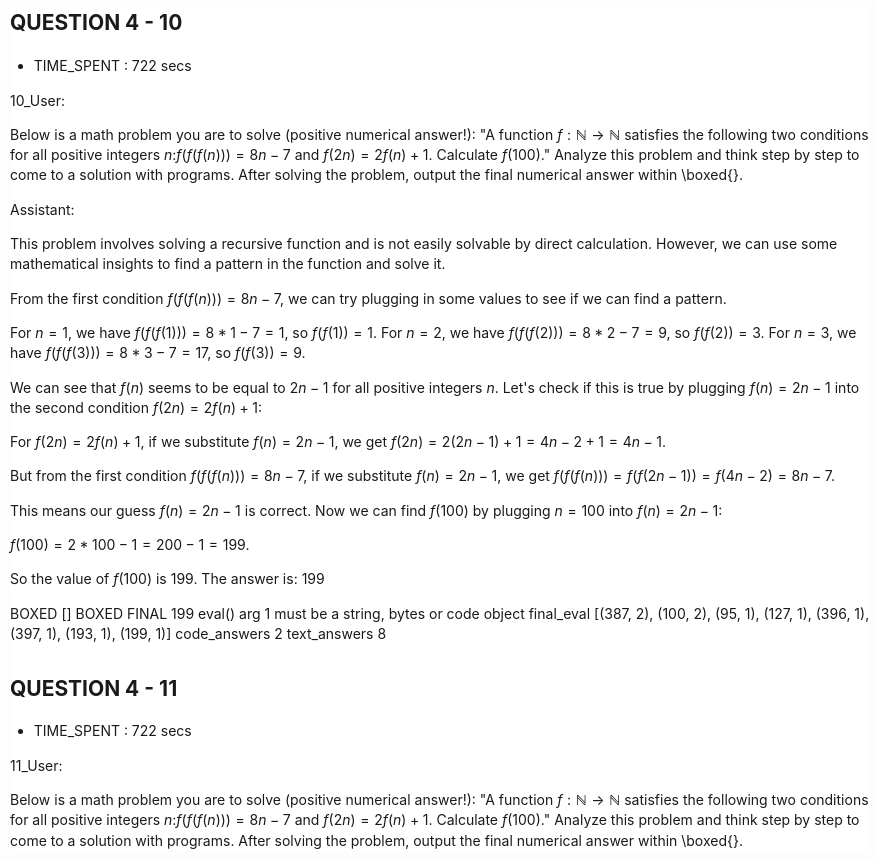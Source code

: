 ## QUESTION 4 - 10 
- TIME_SPENT : 722 secs

10_User:


Below is a math problem you are to solve (positive numerical answer!):
"A function $f: \mathbb N \to \mathbb N$ satisfies the following two conditions for all positive integers $n$:$f(f(f(n)))=8n-7$ and $f(2n)=2f(n)+1$. Calculate $f(100)$."
Analyze this problem and think step by step to come to a solution with programs. After solving the problem, output the final numerical answer within \boxed{}.

Assistant:

 This problem involves solving a recursive function and is not easily solvable by direct calculation. However, we can use some mathematical insights to find a pattern in the function and solve it.

From the first condition $f(f(f(n)))=8n-7$, we can try plugging in some values to see if we can find a pattern. 

For $n=1$, we have $f(f(f(1)))=8*1-7=1$, so $f(f(1))=1$.
For $n=2$, we have $f(f(f(2)))=8*2-7=9$, so $f(f(2))=3$.
For $n=3$, we have $f(f(f(3)))=8*3-7=17$, so $f(f(3))=9$.

We can see that $f(n)$ seems to be equal to $2n-1$ for all positive integers $n$. Let's check if this is true by plugging $f(n)=2n-1$ into the second condition $f(2n)=2f(n)+1$:

For $f(2n)=2f(n)+1$, if we substitute $f(n)=2n-1$, we get $f(2n)=2(2n-1)+1=4n-2+1=4n-1$.

But from the first condition $f(f(f(n)))=8n-7$, if we substitute $f(n)=2n-1$, we get $f(f(f(n)))=f(f(2n-1))=f(4n-2)=8n-7$.

This means our guess $f(n)=2n-1$ is correct. Now we can find $f(100)$ by plugging $n=100$ into $f(n)=2n-1$:

$f(100)=2*100-1=200-1=199$.

So the value of $f(100)$ is $199$. The answer is: $199$

BOXED []
BOXED FINAL 199
eval() arg 1 must be a string, bytes or code object final_eval
[(387, 2), (100, 2), (95, 1), (127, 1), (396, 1), (397, 1), (193, 1), (199, 1)]
code_answers 2 text_answers 8



## QUESTION 4 - 11 
- TIME_SPENT : 722 secs

11_User:


Below is a math problem you are to solve (positive numerical answer!):
"A function $f: \mathbb N \to \mathbb N$ satisfies the following two conditions for all positive integers $n$:$f(f(f(n)))=8n-7$ and $f(2n)=2f(n)+1$. Calculate $f(100)$."
Analyze this problem and think step by step to come to a solution with programs. After solving the problem, output the final numerical answer within \boxed{}.
